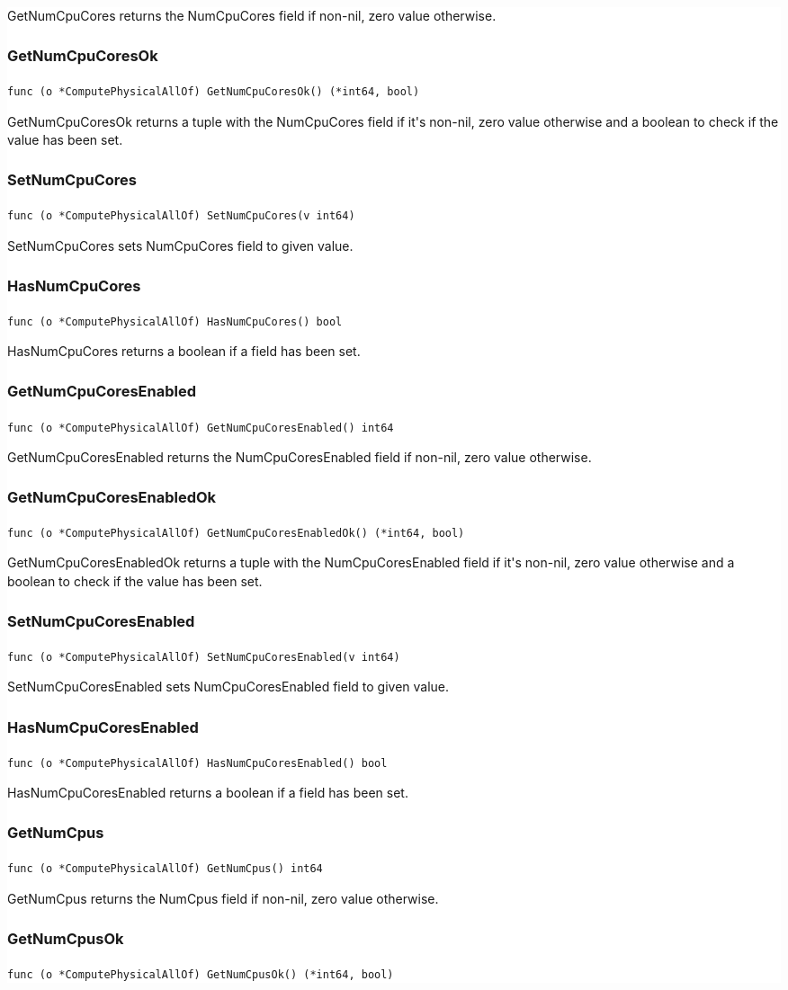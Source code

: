 GetNumCpuCores returns the NumCpuCores field if non-nil, zero value otherwise.

### GetNumCpuCoresOk

`func (o *ComputePhysicalAllOf) GetNumCpuCoresOk() (*int64, bool)`

GetNumCpuCoresOk returns a tuple with the NumCpuCores field if it's non-nil, zero value otherwise
and a boolean to check if the value has been set.

### SetNumCpuCores

`func (o *ComputePhysicalAllOf) SetNumCpuCores(v int64)`

SetNumCpuCores sets NumCpuCores field to given value.

### HasNumCpuCores

`func (o *ComputePhysicalAllOf) HasNumCpuCores() bool`

HasNumCpuCores returns a boolean if a field has been set.

### GetNumCpuCoresEnabled

`func (o *ComputePhysicalAllOf) GetNumCpuCoresEnabled() int64`

GetNumCpuCoresEnabled returns the NumCpuCoresEnabled field if non-nil, zero value otherwise.

### GetNumCpuCoresEnabledOk

`func (o *ComputePhysicalAllOf) GetNumCpuCoresEnabledOk() (*int64, bool)`

GetNumCpuCoresEnabledOk returns a tuple with the NumCpuCoresEnabled field if it's non-nil, zero value otherwise
and a boolean to check if the value has been set.

### SetNumCpuCoresEnabled

`func (o *ComputePhysicalAllOf) SetNumCpuCoresEnabled(v int64)`

SetNumCpuCoresEnabled sets NumCpuCoresEnabled field to given value.

### HasNumCpuCoresEnabled

`func (o *ComputePhysicalAllOf) HasNumCpuCoresEnabled() bool`

HasNumCpuCoresEnabled returns a boolean if a field has been set.

### GetNumCpus

`func (o *ComputePhysicalAllOf) GetNumCpus() int64`

GetNumCpus returns the NumCpus field if non-nil, zero value otherwise.

### GetNumCpusOk

`func (o *ComputePhysicalAllOf) GetNumCpusOk() (*int64, bool)`

